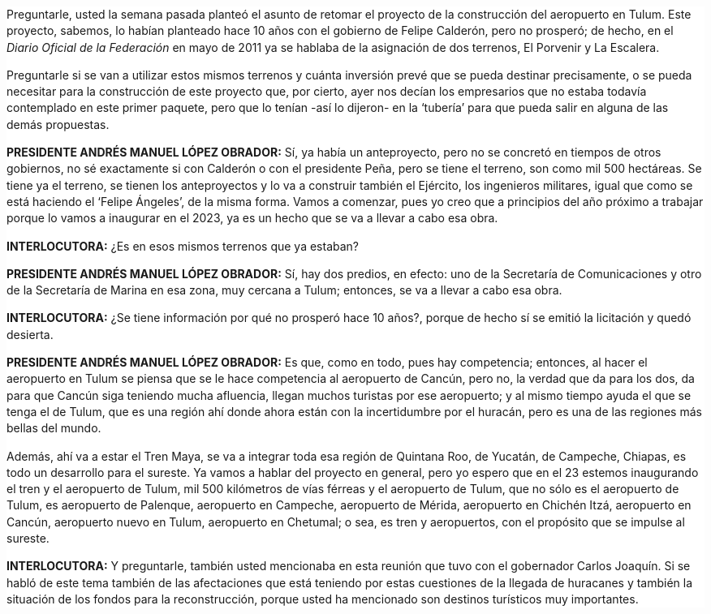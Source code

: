 Preguntarle, usted la semana pasada planteó el asunto de retomar el proyecto
de la construcción del aeropuerto en Tulum. Este proyecto, sabemos, lo habían
planteado hace 10 años con el gobierno de Felipe Calderón, pero no prosperó;
de hecho, en el _Diario Oficial de la Federación_ en mayo de 2011 ya se
hablaba de la asignación de dos terrenos, El Porvenir y La Escalera.

Preguntarle si se van a utilizar estos mismos terrenos y cuánta inversión
prevé que se pueda destinar precisamente, o se pueda necesitar para la
construcción de este proyecto que, por cierto, ayer nos decían los empresarios
que no estaba todavía contemplado en este primer paquete, pero que lo tenían
-así lo dijeron- en la ‘tubería’ para que pueda salir en alguna de las demás
propuestas.

**PRESIDENTE ANDRÉS MANUEL LÓPEZ OBRADOR:** Sí, ya había un anteproyecto, pero
no se concretó en tiempos de otros gobiernos, no sé exactamente si con
Calderón o con el presidente Peña, pero se tiene el terreno, son como mil 500
hectáreas. Se tiene ya el terreno, se tienen los anteproyectos y lo va a
construir también el Ejército, los ingenieros militares, igual que como se
está haciendo el ‘Felipe Ángeles’, de la misma forma. Vamos a comenzar, pues
yo creo que a principios del año próximo a trabajar porque lo vamos a
inaugurar en el 2023, ya es un hecho que se va a llevar a cabo esa obra.

**INTERLOCUTORA:** ¿Es en esos mismos terrenos que ya estaban?

**PRESIDENTE ANDRÉS MANUEL LÓPEZ OBRADOR:** Sí, hay dos predios, en efecto:
uno de la Secretaría de Comunicaciones y otro de la Secretaría de Marina en
esa zona, muy cercana a Tulum; entonces, se va a llevar a cabo esa obra.

**INTERLOCUTORA:** ¿Se tiene información por qué no prosperó hace 10 años?,
porque de hecho sí se emitió la licitación y quedó desierta.

**PRESIDENTE ANDRÉS MANUEL LÓPEZ OBRADOR:** Es que, como en todo, pues hay
competencia; entonces, al hacer el aeropuerto en Tulum se piensa que se le
hace competencia al aeropuerto de Cancún, pero no, la verdad que da para los
dos, da para que Cancún siga teniendo mucha afluencia, llegan muchos turistas
por ese aeropuerto; y al mismo tiempo ayuda el que se tenga el de Tulum, que
es una región ahí donde ahora están con la incertidumbre por el huracán, pero
es una de las regiones más bellas del mundo.

Además, ahí va a estar el Tren Maya, se va a integrar toda esa región de
Quintana Roo, de Yucatán, de Campeche, Chiapas, es todo un desarrollo para el
sureste. Ya vamos a hablar del proyecto en general, pero yo espero que en el
23 estemos inaugurando el tren y el aeropuerto de Tulum, mil 500 kilómetros de
vías férreas y el aeropuerto de Tulum, que no sólo es el aeropuerto de Tulum,
es aeropuerto de Palenque, aeropuerto en Campeche, aeropuerto de Mérida,
aeropuerto en Chichén Itzá, aeropuerto en Cancún, aeropuerto nuevo en Tulum,
aeropuerto en Chetumal; o sea, es tren y aeropuertos, con el propósito que se
impulse al sureste.

**INTERLOCUTORA:** Y preguntarle, también usted mencionaba en esta reunión que
tuvo con el gobernador Carlos Joaquín. Si se habló de este tema también de las
afectaciones que está teniendo por estas cuestiones de la llegada de huracanes
y también la situación de los fondos para la reconstrucción, porque usted ha
mencionado son destinos turísticos muy importantes.
